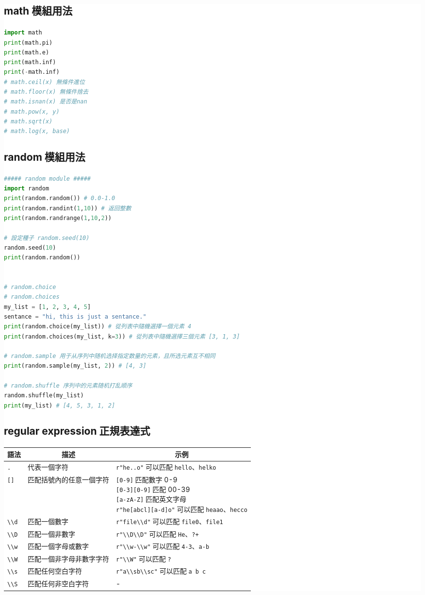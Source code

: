 ## math 模組用法

```python
import math
print(math.pi)
print(math.e)
print(math.inf)
print(-math.inf)
# math.ceil(x) 無條件進位
# math.floor(x) 無條件捨去
# math.isnan(x) 是否是nan
# math.pow(x, y)
# math.sqrt(x)
# math.log(x, base)
```

## random 模組用法

```python
##### random module #####
import random
print(random.random()) # 0.0-1.0
print(random.randint(1,10)) # 返回整數
print(random.randrange(1,10,2))

# 設定種子 random.seed(10)
random.seed(10)
print(random.random())


# random.choice
# random.choices
my_list = [1, 2, 3, 4, 5]
sentance = "hi, this is just a sentance."
print(random.choice(my_list)) # 從列表中隨機選擇一個元素 4
print(random.choices(my_list, k=3)) # 從列表中隨機選擇三個元素 [3, 1, 3]

# random.sample 用于从序列中随机选择指定数量的元素，且所选元素互不相同
print(random.sample(my_list, 2)) # [4, 3]

# random.shuffle 序列中的元素随机打乱顺序
random.shuffle(my_list)
print(my_list) # [4, 5, 3, 1, 2]

```

## regular expression 正規表達式

| 語法    | 描述                     | 示例                                                                                                                        |
| ------- | ------------------------ | --------------------------------------------------------------------------------------------------------------------------- |
| `.`     | 代表一個字符             | `r"he..o"` 可以匹配 `hello`、`helko`                                                                                        |
| `[]`    | 匹配括號內的任意一個字符 | `[0-9]` 匹配數字 0-9<br>`[0-3][0-9]` 匹配 00-39<br>`[a-zA-Z]` 匹配英文字母<br>`r"he[abcl][a-d]o"` 可以匹配 `heaao`、`hecco` |
| `\\d`   | 匹配一個數字             | `r"file\\d"` 可以匹配 `file0`、`file1`                                                                                      |
| `\\D`   | 匹配一個非數字           | `r"\\D\\D"` 可以匹配 `He`、`?+`                                                                                             |
| `\\w`   | 匹配一個字母或數字       | `r"\\w-\\w"` 可以匹配 `4-3`、`a-b`                                                                                          |
| `\\W`   | 匹配一個非字母非數字字符 | `r"\\W"` 可以匹配 `?`                                                                                                       |
| `\\s`   | 匹配任何空白字符         | `r"a\\sb\\sc"` 可以匹配 `a b c`                                                                                             |
| `\\S`   | 匹配任何非空白字符       | -                                                                                                                           |